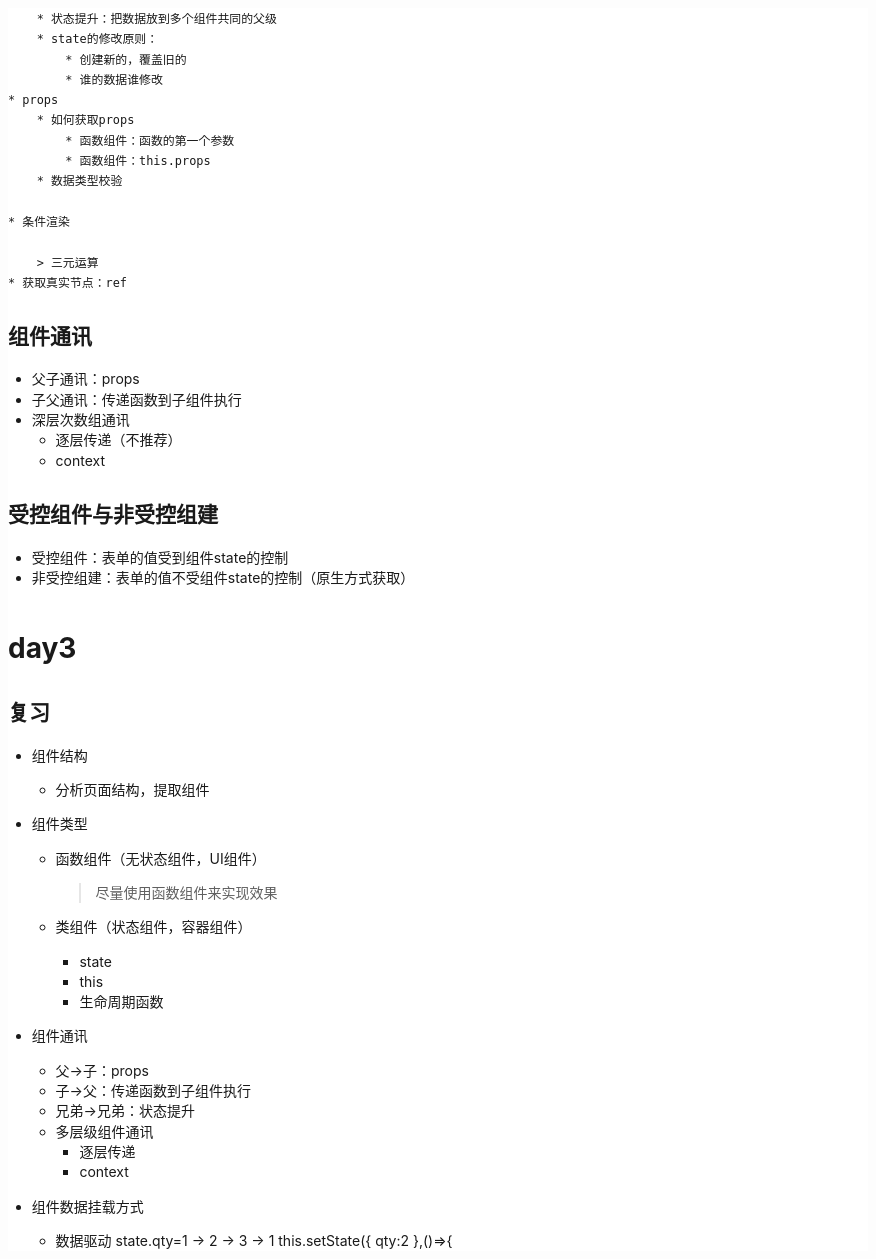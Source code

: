         * 状态提升：把数据放到多个组件共同的父级
        * state的修改原则：
            * 创建新的，覆盖旧的
            * 谁的数据谁修改
    * props
        * 如何获取props
            * 函数组件：函数的第一个参数
            * 函数组件：this.props
        * 数据类型校验

    * 条件渲染
        
        > 三元运算
    * 获取真实节点：ref
    
## 组件通讯
* 父子通讯：props
* 子父通讯：传递函数到子组件执行
* 深层次数组通讯
    * 逐层传递（不推荐）
    * context

## 受控组件与非受控组建
* 受控组件：表单的值受到组件state的控制
* 非受控组建：表单的值不受组件state的控制（原生方式获取）

# day3

## 复习
* 组件结构
    
    * 分析页面结构，提取组件
* 组件类型
    * 函数组件（无状态组件，UI组件）
        
        > 尽量使用函数组件来实现效果
    * 类组件（状态组件，容器组件）
        * state
        * this
        * 生命周期函数
* 组件通讯
    * 父->子：props
    * 子->父：传递函数到子组件执行
    * 兄弟->兄弟：状态提升
    * 多层级组件通讯
        * 逐层传递
        * context
* 组件数据挂载方式
    * 数据驱动
        state.qty=1 -> 2 -> 3 -> 1
        this.setState({
            qty:2
        },()=>{

